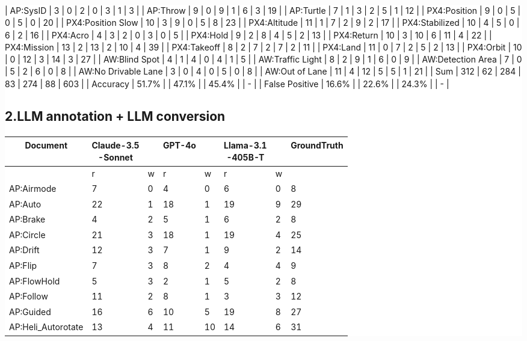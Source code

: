 | AP:SysID            | 3                       | 0    | 2      | 0    | 3                      | 1    | 3           |
| AP:Throw            | 9                       | 0    | 9      | 1    | 6                      | 3    | 19          |
| AP:Turtle           | 7                       | 1    | 3      | 2    | 5                      | 1    | 12          |
| PX4:Position        | 9                       | 0    | 5      | 0    | 5                      | 0    | 20          |
| PX4:Position Slow   | 10                      | 3    | 9      | 0    | 5                      | 8    | 23          |
| PX4:Altitude        | 11                      | 1    | 7      | 2    | 9                      | 2    | 17          |
| PX4:Stabilized      | 10                      | 4    | 5      | 0    | 6                      | 2    | 16          |
| PX4:Acro            | 4                       | 3    | 2      | 0    | 3                      | 0    | 5           |
| PX4:Hold            | 9                       | 2    | 8      | 4    | 5                      | 2    | 13          |
| PX4:Return          | 10                      | 3    | 10     | 6    | 11                     | 4    | 22          |
| PX4:Mission         | 13                      | 2    | 13     | 2    | 10                     | 4    | 39          |
| PX4:Takeoff         | 8                       | 2    | 7      | 2    | 7                      | 2    | 11          |
| PX4:Land            | 11                      | 0    | 7      | 2    | 5                      | 2    | 13          |
| PX4:Orbit           | 10                      | 0    | 12     | 3    | 14                     | 3    | 27          |
| AW:Blind Spot       | 4                       | 1    | 4      | 0    | 4                      | 1    | 5           |
| AW:Traffic Light    | 8                       | 2    | 9      | 1    | 6                      | 0    | 9           |
| AW:Detection Area   | 7                       | 0    | 5      | 2    | 6                      | 0    | 8           |
| AW:No Drivable Lane | 3                       | 0    | 4      | 0    | 5                      | 0    | 8           |
| AW:Out of Lane      | 11                      | 4    | 12     | 5    | 5                      | 1    | 21          |
| Sum                 | 312                     | 62   | 284    | 83   | 274                    | 88   | 603         |
| Accuracy            | 51.7%                   |      | 47.1%  |      | 45.4%                  |      | -           |
| False Positive      | 16.6%                   |      | 22.6%  |      | 24.3%                  |      | -           |



## 2.LLM annotation + LLM conversion

| Document              | Claude-3.5<br />-Sonnet |      | GPT-4o |      | Llama-3.1<br />-405B-T |      | GroundTruth |
| ------------------- | ----------------------- | ---- | ------ | ---- | ---------------------- | ---- | ----------- |
|                     | r                       | w    | r      | w    | r                      | w    |             |
| AP:Airmode          | 7                       | 0    | 4      | 0    | 6                      | 0    | 8           |
| AP:Auto             | 22                      | 1    | 18     | 1    | 19                     | 9    | 29          |
| AP:Brake            | 4                       | 2    | 5      | 1    | 6                      | 2    | 8           |
| AP:Circle           | 21                      | 3    | 18     | 1    | 19                     | 4    | 25          |
| AP:Drift            | 12                      | 3    | 7      | 1    | 9                      | 2    | 14          |
| AP:Flip             | 7                       | 3    | 8      | 2    | 4                      | 4    | 9           |
| AP:FlowHold         | 5                       | 3    | 2      | 1    | 5                      | 2    | 8           |
| AP:Follow           | 11                      | 2    | 8      | 1    | 3                      | 3    | 12          |
| AP:Guided           | 16                      | 6    | 10     | 5    | 19                     | 8    | 27          |
| AP:Heli_Autorotate  | 13                      | 4    | 11     | 10   | 14                     | 6    | 31          |
